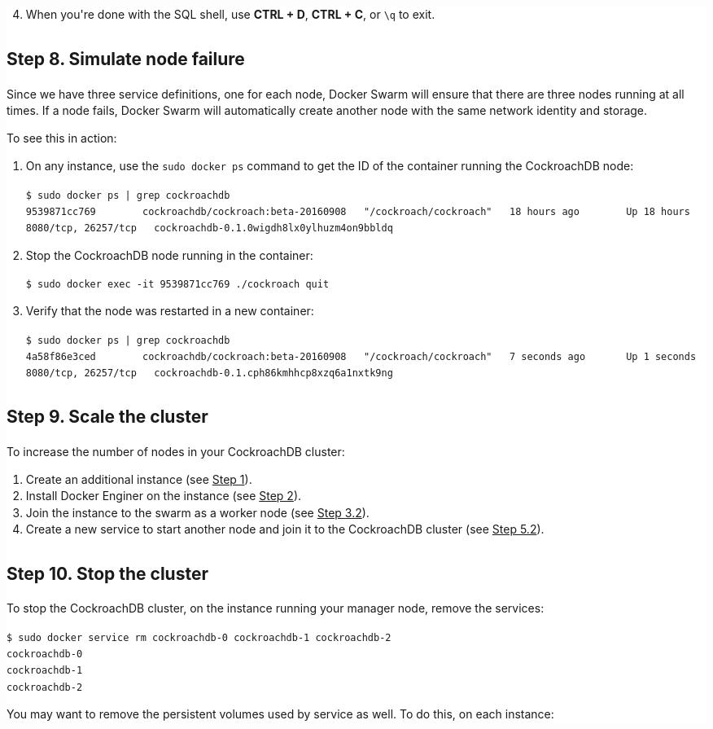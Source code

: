 4. When you're done with the SQL shell, use **CTRL + D**, **CTRL + C**, or `\q` to exit. 

## Step 8. Simulate node failure

Since we have three service definitions, one for each node, Docker Swarm will ensure that there are three nodes running at all times. If a node fails, Docker Swarm will automatically create another node with the same network identity and storage. 

To see this in action:

1. On any instance, use the `sudo docker ps` command to get the ID of the container running the CockroachDB node:

   ~~~ shell
   $ sudo docker ps | grep cockroachdb
   9539871cc769        cockroachdb/cockroach:beta-20160908   "/cockroach/cockroach"   18 hours ago        Up 18 hours         8080/tcp, 26257/tcp   cockroachdb-0.1.0wigdh8lx0ylhuzm4on9bbldq
   ~~~

2. Stop the CockroachDB node running in the container:

   ~~~ shell
   $ sudo docker exec -it 9539871cc769 ./cockroach quit
   ~~~

3. Verify that the node was restarted in a new container:

   ~~~ shell
   $ sudo docker ps | grep cockroachdb
   4a58f86e3ced        cockroachdb/cockroach:beta-20160908   "/cockroach/cockroach"   7 seconds ago       Up 1 seconds        8080/tcp, 26257/tcp   cockroachdb-0.1.cph86kmhhcp8xzq6a1nxtk9ng
   ~~~

## Step 9. Scale the cluster

To increase the number of nodes in your CockroachDB cluster:

1. Create an additional instance (see [Step 1](#step-1-create-instances)).
2. Install Docker Enginer on the instance (see [Step 2](#step-2-install-docker-engine)).
3. Join the instance to the swarm as a worker node (see [Step 3.2](#step-3-start-the-swarm)).
4. Create a new service to start another node and join it to the CockroachDB cluster (see [Step 5.2](#step-5-start-the-cockroachdb-cluster)).

## Step 10. Stop the cluster 

To stop the CockroachDB cluster, on the instance running your manager node, remove the services:

~~~ shell
$ sudo docker service rm cockroachdb-0 cockroachdb-1 cockroachdb-2
cockroachdb-0
cockroachdb-1
cockroachdb-2
~~~

You may want to remove the persistent volumes used by service as well. To do this, on each instance:
